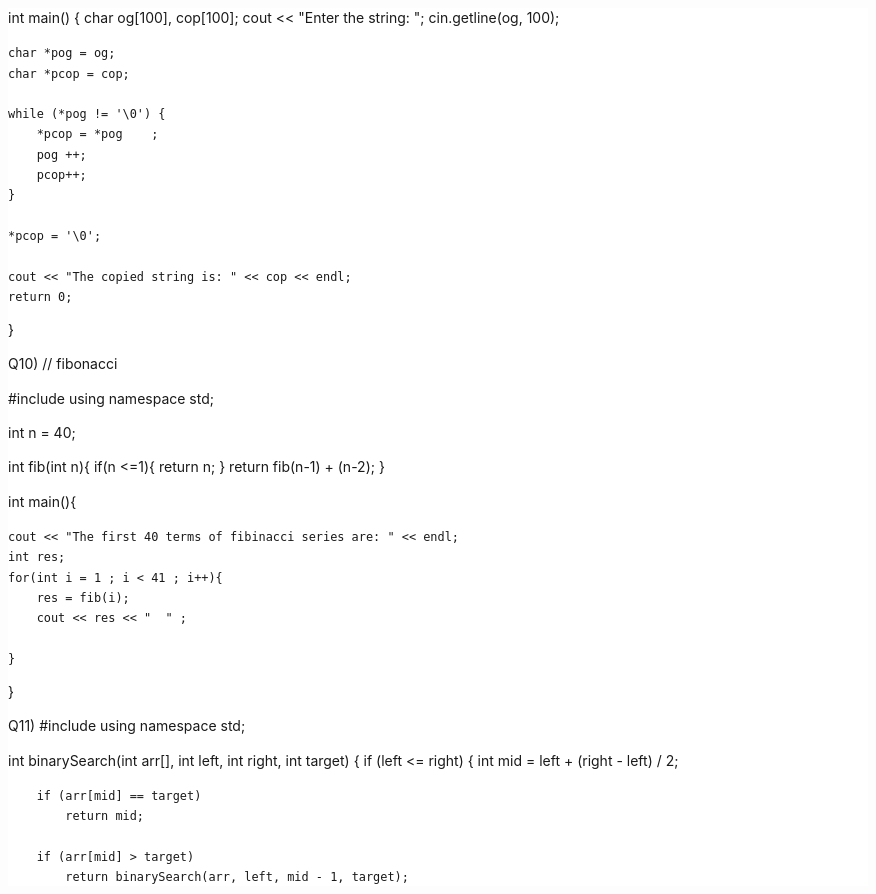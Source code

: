 int main() {
    char og[100], cop[100];
    cout << "Enter the string: ";
    cin.getline(og, 100);

    char *pog = og;
    char *pcop = cop;

    while (*pog != '\0') {  
        *pcop = *pog    ;  
        pog ++;              
        pcop++;             
    }
    
    *pcop = '\0';

    cout << "The copied string is: " << cop << endl;
    return 0;
}

Q10)
// fibonacci

#include <iostream>
using namespace std;

int n = 40;

int fib(int n){
    if(n <=1){
        return n;
        }
    return fib(n-1) + (n-2);
}

int main(){
    
    cout << "The first 40 terms of fibinacci series are: " << endl;
    int res;
    for(int i = 1 ; i < 41 ; i++){
        res = fib(i);
        cout << res << "  " ;
        
    }
}

Q11)
#include <iostream>
using namespace std;

int binarySearch(int arr[], int left, int right, int target) {
    if (left <= right) {
        int mid = left + (right - left) / 2;

        if (arr[mid] == target)
            return mid;

        if (arr[mid] > target)
            return binarySearch(arr, left, mid - 1, target);

